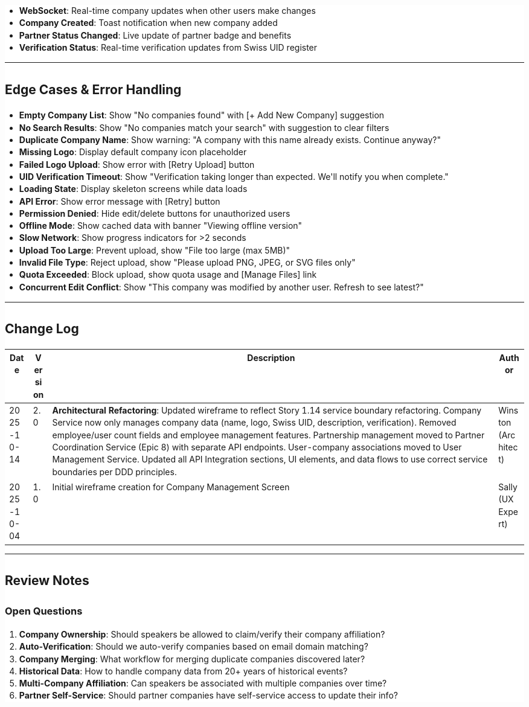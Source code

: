 - **WebSocket**: Real-time company updates when other users make changes
- **Company Created**: Toast notification when new company added
- **Partner Status Changed**: Live update of partner badge and benefits
- **Verification Status**: Real-time verification updates from Swiss UID register

---

## Edge Cases & Error Handling

- **Empty Company List**: Show "No companies found" with [+ Add New Company] suggestion
- **No Search Results**: Show "No companies match your search" with suggestion to clear filters
- **Duplicate Company Name**: Show warning: "A company with this name already exists. Continue anyway?"
- **Missing Logo**: Display default company icon placeholder
- **Failed Logo Upload**: Show error with [Retry Upload] button
- **UID Verification Timeout**: Show "Verification taking longer than expected. We'll notify you when complete."
- **Loading State**: Display skeleton screens while data loads
- **API Error**: Show error message with [Retry] button
- **Permission Denied**: Hide edit/delete buttons for unauthorized users
- **Offline Mode**: Show cached data with banner "Viewing offline version"
- **Slow Network**: Show progress indicators for >2 seconds
- **Upload Too Large**: Prevent upload, show "File too large (max 5MB)"
- **Invalid File Type**: Reject upload, show "Please upload PNG, JPEG, or SVG files only"
- **Quota Exceeded**: Block upload, show quota usage and [Manage Files] link
- **Concurrent Edit Conflict**: Show "This company was modified by another user. Refresh to see latest?"

---

## Change Log

| Date | Version | Description | Author |
|------|---------|-------------|--------|
| 2025-10-14 | 2.0 | **Architectural Refactoring**: Updated wireframe to reflect Story 1.14 service boundary refactoring. Company Service now only manages company data (name, logo, Swiss UID, description, verification). Removed employee/user count fields and employee management features. Partnership management moved to Partner Coordination Service (Epic 8) with separate API endpoints. User-company associations moved to User Management Service. Updated all API Integration sections, UI elements, and data flows to use correct service boundaries per DDD principles. | Winston (Architect) |
| 2025-10-04 | 1.0 | Initial wireframe creation for Company Management Screen | Sally (UX Expert) |

---

## Review Notes

### Open Questions

1. **Company Ownership**: Should speakers be allowed to claim/verify their company affiliation?
2. **Auto-Verification**: Should we auto-verify companies based on email domain matching?
3. **Company Merging**: What workflow for merging duplicate companies discovered later?
4. **Historical Data**: How to handle company data from 20+ years of historical events?
5. **Multi-Company Affiliation**: Can speakers be associated with multiple companies over time?
6. **Partner Self-Service**: Should partner companies have self-service access to update their info?
